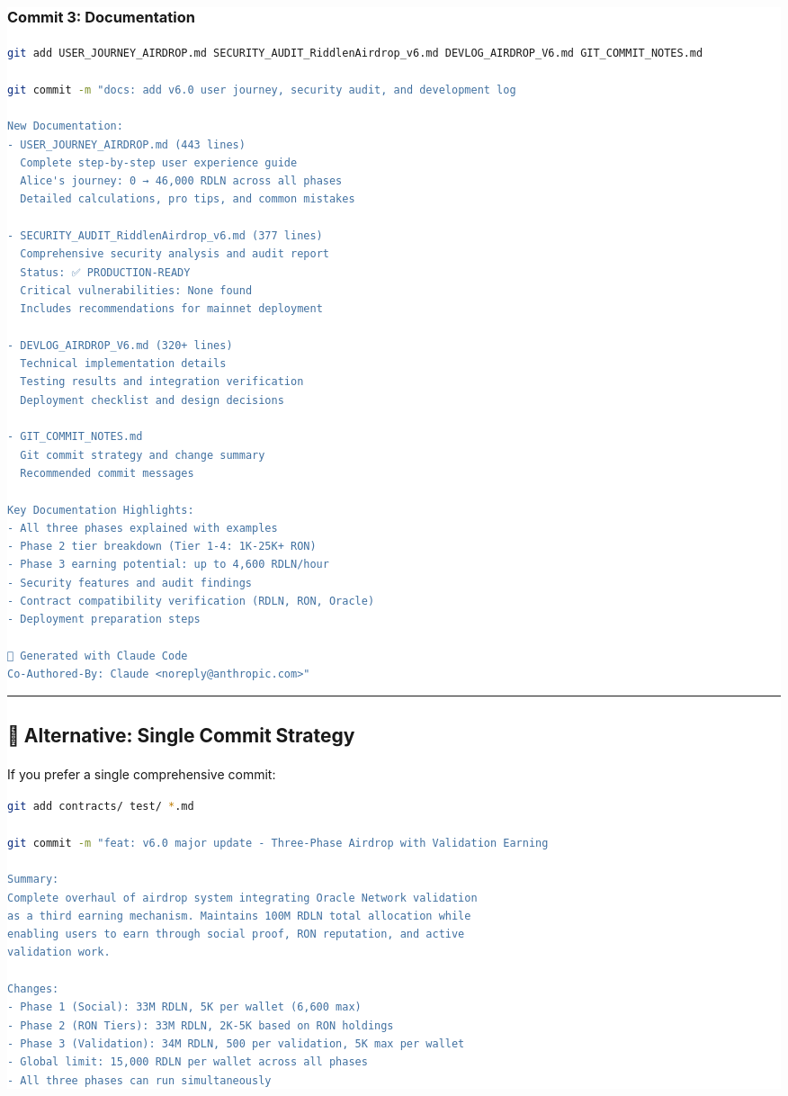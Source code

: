 ### Commit 3: Documentation
```bash
git add USER_JOURNEY_AIRDROP.md SECURITY_AUDIT_RiddlenAirdrop_v6.md DEVLOG_AIRDROP_V6.md GIT_COMMIT_NOTES.md

git commit -m "docs: add v6.0 user journey, security audit, and development log

New Documentation:
- USER_JOURNEY_AIRDROP.md (443 lines)
  Complete step-by-step user experience guide
  Alice's journey: 0 → 46,000 RDLN across all phases
  Detailed calculations, pro tips, and common mistakes

- SECURITY_AUDIT_RiddlenAirdrop_v6.md (377 lines)
  Comprehensive security analysis and audit report
  Status: ✅ PRODUCTION-READY
  Critical vulnerabilities: None found
  Includes recommendations for mainnet deployment

- DEVLOG_AIRDROP_V6.md (320+ lines)
  Technical implementation details
  Testing results and integration verification
  Deployment checklist and design decisions

- GIT_COMMIT_NOTES.md
  Git commit strategy and change summary
  Recommended commit messages

Key Documentation Highlights:
- All three phases explained with examples
- Phase 2 tier breakdown (Tier 1-4: 1K-25K+ RON)
- Phase 3 earning potential: up to 4,600 RDLN/hour
- Security features and audit findings
- Contract compatibility verification (RDLN, RON, Oracle)
- Deployment preparation steps

🤖 Generated with Claude Code
Co-Authored-By: Claude <noreply@anthropic.com>"
```

---

## 🔄 Alternative: Single Commit Strategy

If you prefer a single comprehensive commit:

```bash
git add contracts/ test/ *.md

git commit -m "feat: v6.0 major update - Three-Phase Airdrop with Validation Earning

Summary:
Complete overhaul of airdrop system integrating Oracle Network validation
as a third earning mechanism. Maintains 100M RDLN total allocation while
enabling users to earn through social proof, RON reputation, and active
validation work.

Changes:
- Phase 1 (Social): 33M RDLN, 5K per wallet (6,600 max)
- Phase 2 (RON Tiers): 33M RDLN, 2K-5K based on RON holdings
- Phase 3 (Validation): 34M RDLN, 500 per validation, 5K max per wallet
- Global limit: 15,000 RDLN per wallet across all phases
- All three phases can run simultaneously

```